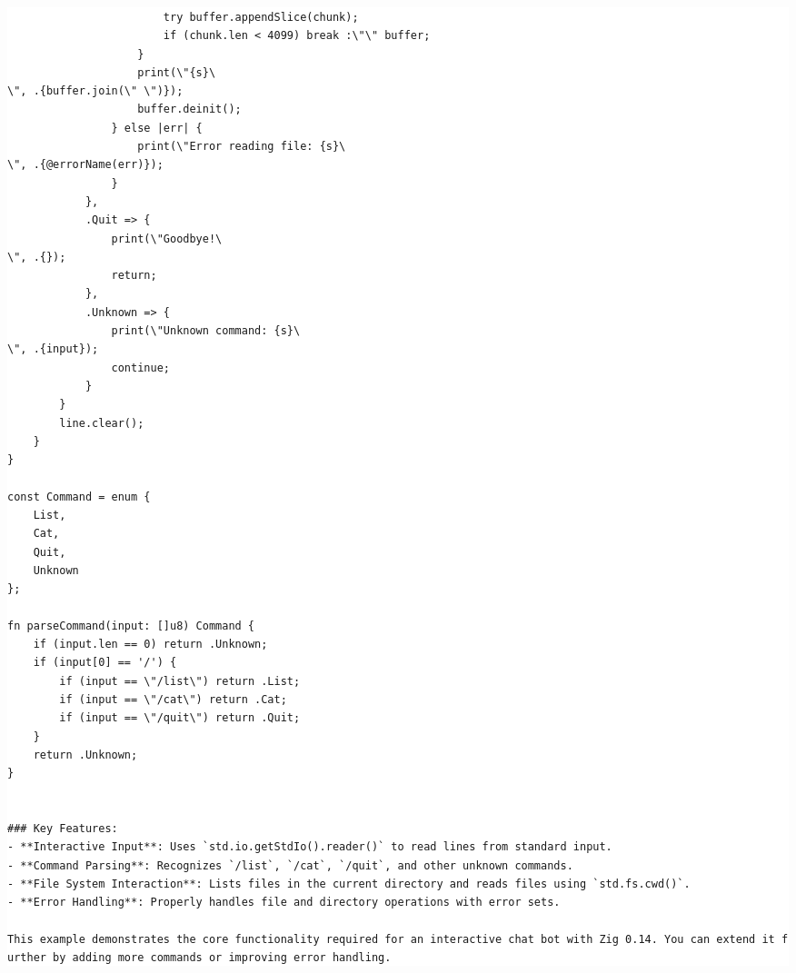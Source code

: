 ```
                        try buffer.appendSlice(chunk);  
                        if (chunk.len < 4099) break :\"\" buffer;  
                    }  
                    print(\"{s}\
\", .{buffer.join(\" \")});  
                    buffer.deinit();  
                } else |err| {  
                    print(\"Error reading file: {s}\
\", .{@errorName(err)});  
                }  
            },  
            .Quit => {  
                print(\"Goodbye!\
\", .{});  
                return;  
            },  
            .Unknown => {  
                print(\"Unknown command: {s}\
\", .{input});  
                continue;  
            }  
        }  
        line.clear();  
    }  
}  

const Command = enum {  
    List,  
    Cat,  
    Quit,  
    Unknown  
};  

fn parseCommand(input: []u8) Command {  
    if (input.len == 0) return .Unknown;  
    if (input[0] == '/') {  
        if (input == \"/list\") return .List;  
        if (input == \"/cat\") return .Cat;  
        if (input == \"/quit\") return .Quit;  
    }  
    return .Unknown;  
}  


### Key Features:  
- **Interactive Input**: Uses `std.io.getStdIo().reader()` to read lines from standard input.  
- **Command Parsing**: Recognizes `/list`, `/cat`, `/quit`, and other unknown commands.  
- **File System Interaction**: Lists files in the current directory and reads files using `std.fs.cwd()`.  
- **Error Handling**: Properly handles file and directory operations with error sets.  

This example demonstrates the core functionality required for an interactive chat bot with Zig 0.14. You can extend it further by adding more commands or improving error handling.
```
